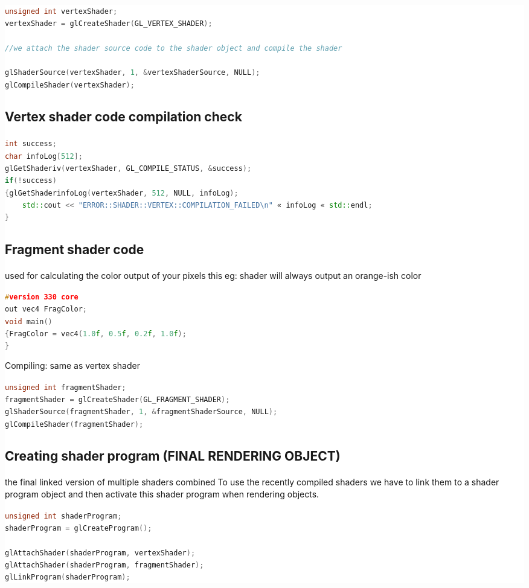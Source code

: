 ```cpp
unsigned int vertexShader;
vertexShader = glCreateShader(GL_VERTEX_SHADER);

//we attach the shader source code to the shader object and compile the shader

glShaderSource(vertexShader, 1, &vertexShaderSource, NULL); 
glCompileShader(vertexShader);
```


## Vertex shader code compilation check

```cpp
int success;
char infoLog[512];
glGetShaderiv(vertexShader, GL_COMPILE_STATUS, &success); 
if(!success)
{glGetShaderinfoLog(vertexShader, 512, NULL, infoLog);
    std::cout << "ERROR::SHADER::VERTEX::COMPILATION_FAILED\n" « infoLog « std::endl;
}
```

## Fragment shader code
used for calculating the color output of your pixels 
this eg: shader will always output an orange-ish color

```cpp
#version 330 core
out vec4 FragColor;
void main()
{FragColor = vec4(1.0f, 0.5f, 0.2f, 1.0f);
}
```

Compiling: same as vertex shader

```cpp
unsigned int fragmentShader;
fragmentShader = glCreateShader(GL_FRAGMENT_SHADER); 
glShaderSource(fragmentShader, 1, &fragmentShaderSource, NULL); 
glCompileShader(fragmentShader);
```

## Creating shader program (FINAL RENDERING OBJECT)

the final linked version of multiple shaders combined
To use the recently compiled shaders we have to link them to a shader program object and then activate 
this shader program when rendering objects.

```cpp
unsigned int shaderProgram; 
shaderProgram = glCreateProgram();

glAttachShader(shaderProgram, vertexShader); 
glAttachShader(shaderProgram, fragmentShader); 
glLinkProgram(shaderProgram);
```
